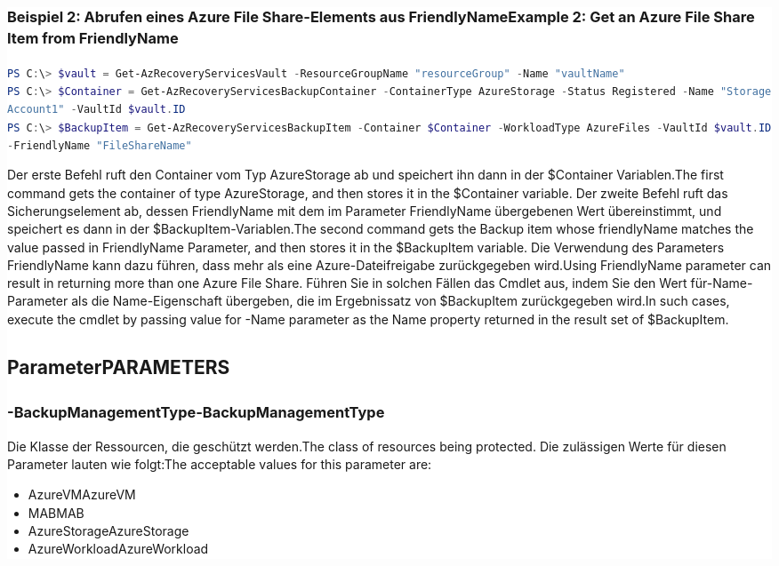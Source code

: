 ### <span data-ttu-id="8988a-117">Beispiel 2: Abrufen eines Azure File Share-Elements aus FriendlyName</span><span class="sxs-lookup"><span data-stu-id="8988a-117">Example 2: Get an Azure File Share Item from FriendlyName</span></span>

```powershell
PS C:\> $vault = Get-AzRecoveryServicesVault -ResourceGroupName "resourceGroup" -Name "vaultName"
PS C:\> $Container = Get-AzRecoveryServicesBackupContainer -ContainerType AzureStorage -Status Registered -Name "StorageAccount1" -VaultId $vault.ID
PS C:\> $BackupItem = Get-AzRecoveryServicesBackupItem -Container $Container -WorkloadType AzureFiles -VaultId $vault.ID -FriendlyName "FileShareName"
```

<span data-ttu-id="8988a-118">Der erste Befehl ruft den Container vom Typ AzureStorage ab und speichert ihn dann in der $Container Variablen.</span><span class="sxs-lookup"><span data-stu-id="8988a-118">The first command gets the container of type AzureStorage, and then stores it in the $Container variable.</span></span>
<span data-ttu-id="8988a-119">Der zweite Befehl ruft das Sicherungselement ab, dessen FriendlyName mit dem im Parameter FriendlyName übergebenen Wert übereinstimmt, und speichert es dann in der $BackupItem-Variablen.</span><span class="sxs-lookup"><span data-stu-id="8988a-119">The second command gets the Backup item whose friendlyName matches the value passed in FriendlyName Parameter, and then stores it in the $BackupItem variable.</span></span>
<span data-ttu-id="8988a-120">Die Verwendung des Parameters FriendlyName kann dazu führen, dass mehr als eine Azure-Dateifreigabe zurückgegeben wird.</span><span class="sxs-lookup"><span data-stu-id="8988a-120">Using FriendlyName parameter can result in returning more than one Azure File Share.</span></span> <span data-ttu-id="8988a-121">Führen Sie in solchen Fällen das Cmdlet aus, indem Sie den Wert für-Name-Parameter als die Name-Eigenschaft übergeben, die im Ergebnissatz von $BackupItem zurückgegeben wird.</span><span class="sxs-lookup"><span data-stu-id="8988a-121">In such cases, execute the cmdlet by passing value for -Name parameter as the Name property returned in the result set of $BackupItem.</span></span>

## <span data-ttu-id="8988a-122">Parameter</span><span class="sxs-lookup"><span data-stu-id="8988a-122">PARAMETERS</span></span>

### <span data-ttu-id="8988a-123">-BackupManagementType</span><span class="sxs-lookup"><span data-stu-id="8988a-123">-BackupManagementType</span></span>

<span data-ttu-id="8988a-124">Die Klasse der Ressourcen, die geschützt werden.</span><span class="sxs-lookup"><span data-stu-id="8988a-124">The class of resources being protected.</span></span> <span data-ttu-id="8988a-125">Die zulässigen Werte für diesen Parameter lauten wie folgt:</span><span class="sxs-lookup"><span data-stu-id="8988a-125">The acceptable values for this parameter are:</span></span>

- <span data-ttu-id="8988a-126">AzureVM</span><span class="sxs-lookup"><span data-stu-id="8988a-126">AzureVM</span></span>
- <span data-ttu-id="8988a-127">MAB</span><span class="sxs-lookup"><span data-stu-id="8988a-127">MAB</span></span>
- <span data-ttu-id="8988a-128">AzureStorage</span><span class="sxs-lookup"><span data-stu-id="8988a-128">AzureStorage</span></span>
- <span data-ttu-id="8988a-129">AzureWorkload</span><span class="sxs-lookup"><span data-stu-id="8988a-129">AzureWorkload</span></span>
